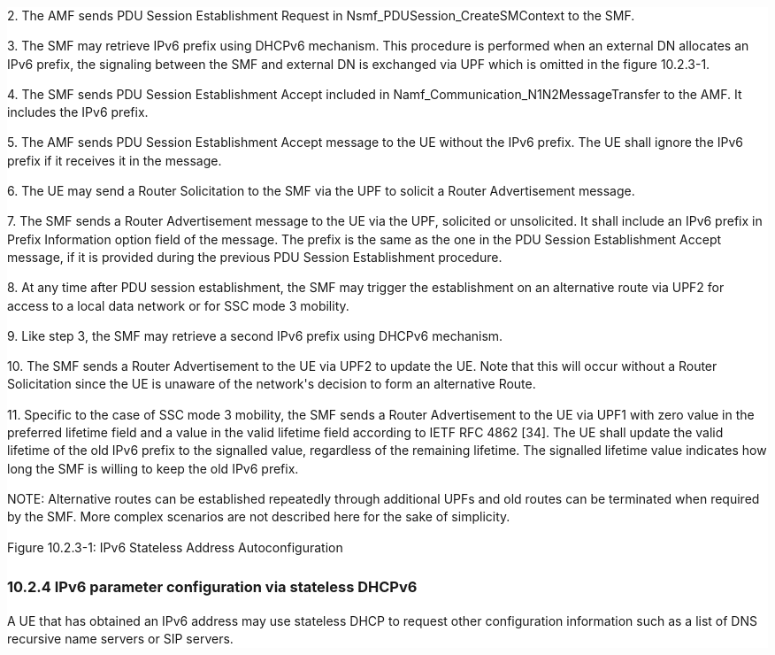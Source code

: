2\. The AMF sends PDU Session Establishment Request in
Nsmf\_PDUSession\_CreateSMContext to the SMF.

3\. The SMF may retrieve IPv6 prefix using DHCPv6 mechanism. This
procedure is performed when an external DN allocates an IPv6 prefix, the
signaling between the SMF and external DN is exchanged via UPF which is
omitted in the figure 10.2.3-1.

4\. The SMF sends PDU Session Establishment Accept included in
Namf\_Communication\_N1N2MessageTransfer to the AMF. It includes the
IPv6 prefix.

5\. The AMF sends PDU Session Establishment Accept message to the UE
without the IPv6 prefix. The UE shall ignore the IPv6 prefix if it
receives it in the message.

6\. The UE may send a Router Solicitation to the SMF via the UPF to
solicit a Router Advertisement message.

7\. The SMF sends a Router Advertisement message to the UE via the UPF,
solicited or unsolicited. It shall include an IPv6 prefix in Prefix
Information option field of the message. The prefix is the same as the
one in the PDU Session Establishment Accept message, if it is provided
during the previous PDU Session Establishment procedure.

8\. At any time after PDU session establishment, the SMF may trigger the
establishment on an alternative route via UPF2 for access to a local
data network or for SSC mode 3 mobility.

9\. Like step 3, the SMF may retrieve a second IPv6 prefix using DHCPv6
mechanism.

10\. The SMF sends a Router Advertisement to the UE via UPF2 to update
the UE. Note that this will occur without a Router Solicitation since
the UE is unaware of the network's decision to form an alternative
Route.

11\. Specific to the case of SSC mode 3 mobility, the SMF sends a Router
Advertisement to the UE via UPF1 with zero value in the preferred
lifetime field and a value in the valid lifetime field according to
IETF RFC 4862 \[34\]. The UE shall update the valid lifetime of the old
IPv6 prefix to the signalled value, regardless of the remaining
lifetime. The signalled lifetime value indicates how long the SMF is
willing to keep the old IPv6 prefix.

NOTE: Alternative routes can be established repeatedly through
additional UPFs and old routes can be terminated when required by the
SMF. More complex scenarios are not described here for the sake of
simplicity.

Figure 10.2.3-1: IPv6 Stateless Address Autoconfiguration

### 10.2.4 IPv6 parameter configuration via stateless DHCPv6

A UE that has obtained an IPv6 address may use stateless DHCP to request
other configuration information such as a list of DNS recursive name
servers or SIP servers.
